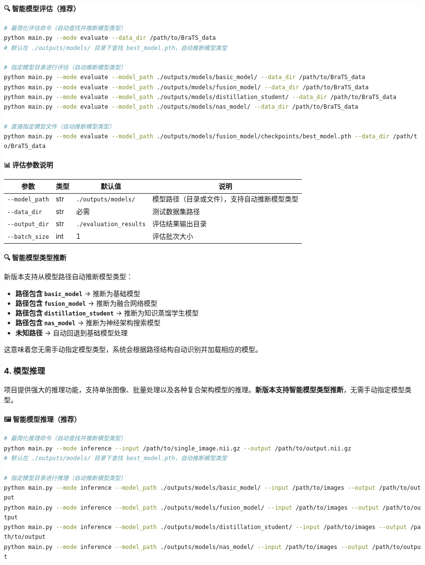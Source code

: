 #### 🔍 智能模型评估（推荐）

```bash
# 最简化评估命令（自动查找并推断模型类型）
python main.py --mode evaluate --data_dir /path/to/BraTS_data
# 默认在 ./outputs/models/ 目录下查找 best_model.pth，自动推断模型类型

# 指定模型目录进行评估（自动推断模型类型）
python main.py --mode evaluate --model_path ./outputs/models/basic_model/ --data_dir /path/to/BraTS_data
python main.py --mode evaluate --model_path ./outputs/models/fusion_model/ --data_dir /path/to/BraTS_data
python main.py --mode evaluate --model_path ./outputs/models/distillation_student/ --data_dir /path/to/BraTS_data
python main.py --mode evaluate --model_path ./outputs/models/nas_model/ --data_dir /path/to/BraTS_data

# 直接指定模型文件（自动推断模型类型）
python main.py --mode evaluate --model_path ./outputs/models/fusion_model/checkpoints/best_model.pth --data_dir /path/to/BraTS_data
```



#### 📊 评估参数说明

| 参数 | 类型 | 默认值 | 说明 |
|------|------|--------|----------|
| `--model_path` | str | `./outputs/models/` | 模型路径（目录或文件），支持自动推断模型类型 |
| `--data_dir` | str | 必需 | 测试数据集路径 |
| `--output_dir` | str | `./evaluation_results` | 评估结果输出目录 |
| `--batch_size` | int | 1 | 评估批次大小 |

#### 🔍 智能模型类型推断

新版本支持从模型路径自动推断模型类型：
- **路径包含 `basic_model`** → 推断为基础模型
- **路径包含 `fusion_model`** → 推断为融合网络模型  
- **路径包含 `distillation_student`** → 推断为知识蒸馏学生模型
- **路径包含 `nas_model`** → 推断为神经架构搜索模型
- **未知路径** → 自动回退到基础模型处理

这意味着您无需手动指定模型类型，系统会根据路径结构自动识别并加载相应的模型。

### 4. 模型推理

项目提供强大的推理功能，支持单张图像、批量处理以及各种复合架构模型的推理。**新版本支持智能模型类型推断**，无需手动指定模型类型。

#### 🖼️ 智能模型推理（推荐）

```bash
# 最简化推理命令（自动查找并推断模型类型）
python main.py --mode inference --input /path/to/single_image.nii.gz --output /path/to/output.nii.gz
# 默认在 ./outputs/models/ 目录下查找 best_model.pth，自动推断模型类型

# 指定模型目录进行推理（自动推断模型类型）
python main.py --mode inference --model_path ./outputs/models/basic_model/ --input /path/to/images --output /path/to/output
python main.py --mode inference --model_path ./outputs/models/fusion_model/ --input /path/to/images --output /path/to/output
python main.py --mode inference --model_path ./outputs/models/distillation_student/ --input /path/to/images --output /path/to/output
python main.py --mode inference --model_path ./outputs/models/nas_model/ --input /path/to/images --output /path/to/output
```